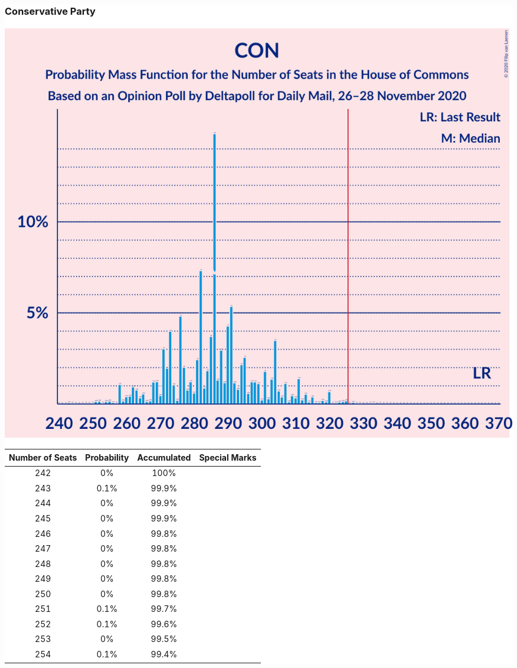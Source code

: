 ### Conservative Party

![Graph with seats probability mass function not yet produced](2020-11-28-Deltapoll-coalitions-seats-pmf-con.png "Seats Probability Mass Function")

| Number of Seats | Probability | Accumulated | Special Marks |
|:---------------:|:-----------:|:-----------:|:-------------:|
| 242 | 0% | 100% |  |
| 243 | 0.1% | 99.9% |  |
| 244 | 0% | 99.9% |  |
| 245 | 0% | 99.9% |  |
| 246 | 0% | 99.8% |  |
| 247 | 0% | 99.8% |  |
| 248 | 0% | 99.8% |  |
| 249 | 0% | 99.8% |  |
| 250 | 0% | 99.8% |  |
| 251 | 0.1% | 99.7% |  |
| 252 | 0.1% | 99.6% |  |
| 253 | 0% | 99.5% |  |
| 254 | 0.1% | 99.4% |  |